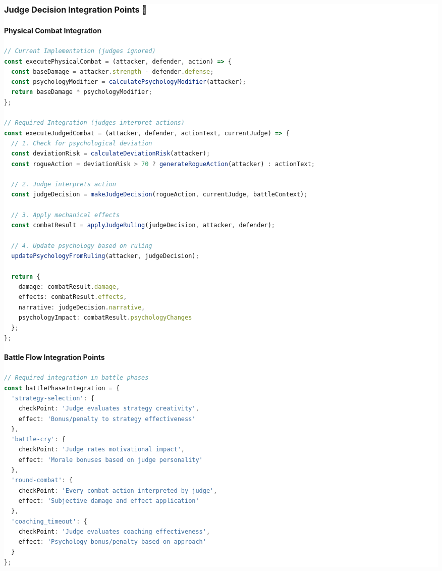 ### Judge Decision Integration Points 🔗

#### Physical Combat Integration
```typescript
// Current Implementation (judges ignored)
const executePhysicalCombat = (attacker, defender, action) => {
  const baseDamage = attacker.strength - defender.defense;
  const psychologyModifier = calculatePsychologyModifier(attacker);
  return baseDamage * psychologyModifier;
};

// Required Integration (judges interpret actions)
const executeJudgedCombat = (attacker, defender, actionText, currentJudge) => {
  // 1. Check for psychological deviation
  const deviationRisk = calculateDeviationRisk(attacker);
  const rogueAction = deviationRisk > 70 ? generateRogueAction(attacker) : actionText;
  
  // 2. Judge interprets action
  const judgeDecision = makeJudgeDecision(rogueAction, currentJudge, battleContext);
  
  // 3. Apply mechanical effects
  const combatResult = applyJudgeRuling(judgeDecision, attacker, defender);
  
  // 4. Update psychology based on ruling
  updatePsychologyFromRuling(attacker, judgeDecision);
  
  return {
    damage: combatResult.damage,
    effects: combatResult.effects,
    narrative: judgeDecision.narrative,
    psychologyImpact: combatResult.psychologyChanges
  };
};
```

#### Battle Flow Integration Points
```typescript
// Required integration in battle phases
const battlePhaseIntegration = {
  'strategy-selection': {
    checkPoint: 'Judge evaluates strategy creativity',
    effect: 'Bonus/penalty to strategy effectiveness'
  },
  'battle-cry': {
    checkPoint: 'Judge rates motivational impact', 
    effect: 'Morale bonuses based on judge personality'
  },
  'round-combat': {
    checkPoint: 'Every combat action interpreted by judge',
    effect: 'Subjective damage and effect application'
  },
  'coaching_timeout': {
    checkPoint: 'Judge evaluates coaching effectiveness',
    effect: 'Psychology bonus/penalty based on approach'
  }
};
```
